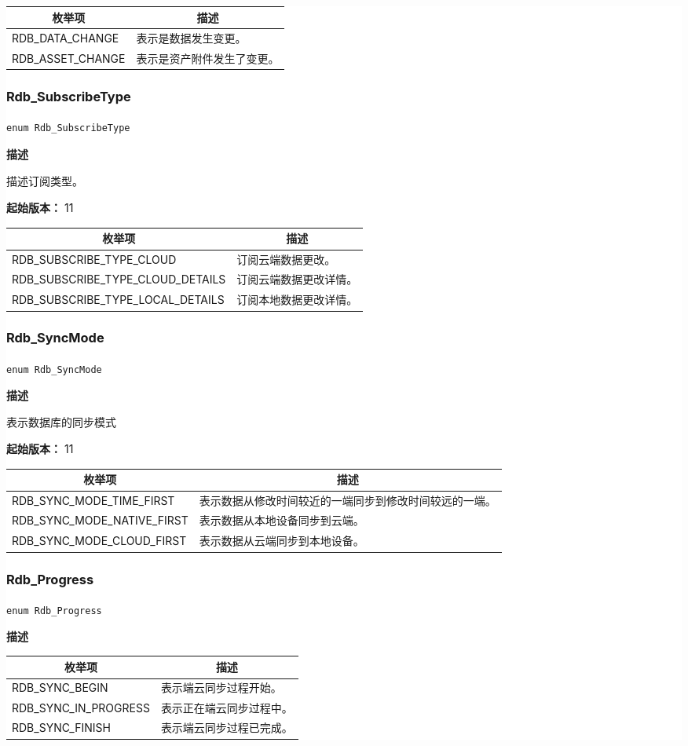 | 枚举项 | 描述 |
| -- | -- |
| RDB_DATA_CHANGE | 表示是数据发生变更。 |
| RDB_ASSET_CHANGE | 表示是资产附件发生了变更。 |

### Rdb_SubscribeType

```
enum Rdb_SubscribeType
```

**描述**

描述订阅类型。

**起始版本：** 11

| 枚举项 | 描述 |
| -- | -- |
| RDB_SUBSCRIBE_TYPE_CLOUD | 订阅云端数据更改。 |
| RDB_SUBSCRIBE_TYPE_CLOUD_DETAILS | 订阅云端数据更改详情。 |
| RDB_SUBSCRIBE_TYPE_LOCAL_DETAILS | 订阅本地数据更改详情。 |

### Rdb_SyncMode

```
enum Rdb_SyncMode
```

**描述**

表示数据库的同步模式

**起始版本：** 11

| 枚举项 | 描述 |
| -- | -- |
| RDB_SYNC_MODE_TIME_FIRST | 表示数据从修改时间较近的一端同步到修改时间较远的一端。 |
| RDB_SYNC_MODE_NATIVE_FIRST | 表示数据从本地设备同步到云端。 |
| RDB_SYNC_MODE_CLOUD_FIRST | 表示数据从云端同步到本地设备。 |

### Rdb_Progress

```
enum Rdb_Progress
```

**描述**

| 枚举项 | 描述 |
| -- | -- |
| RDB_SYNC_BEGIN | 表示端云同步过程开始。 |
| RDB_SYNC_IN_PROGRESS | 表示正在端云同步过程中。 |
| RDB_SYNC_FINISH | 表示端云同步过程已完成。 |
